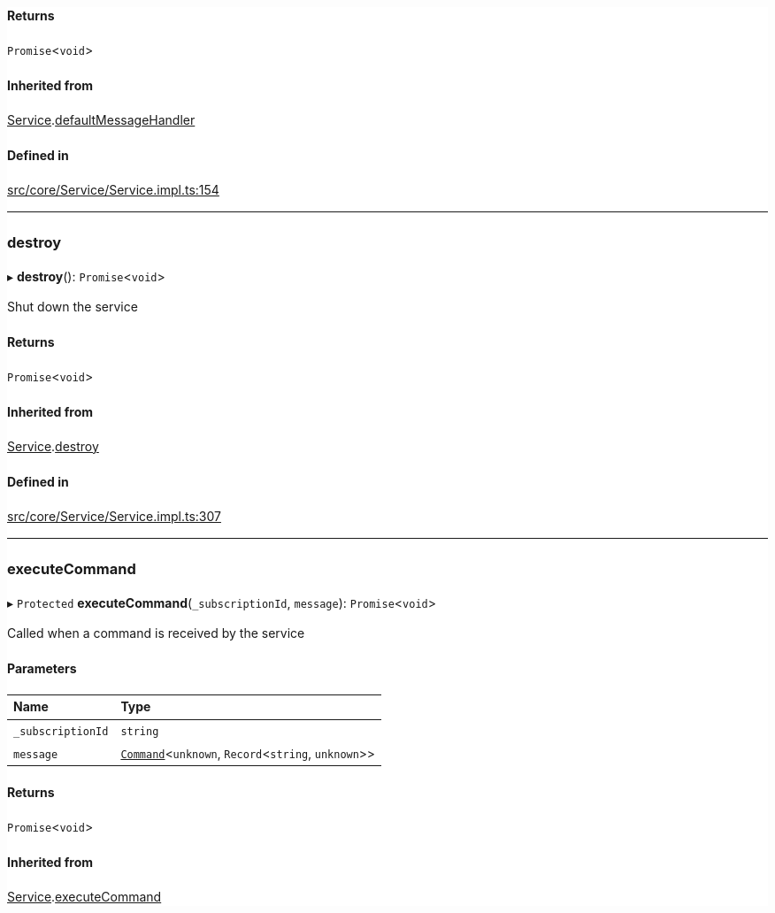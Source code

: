 #### Returns

`Promise`<`void`\>

#### Inherited from

[Service](Service.md).[defaultMessageHandler](Service.md#defaultmessagehandler)

#### Defined in

[src/core/Service/Service.impl.ts:154](https://github.com/sebastianwessel/purista/blob/5a4aa45/src/core/Service/Service.impl.ts#L154)

___

### destroy

▸ **destroy**(): `Promise`<`void`\>

Shut down the service

#### Returns

`Promise`<`void`\>

#### Inherited from

[Service](Service.md).[destroy](Service.md#destroy)

#### Defined in

[src/core/Service/Service.impl.ts:307](https://github.com/sebastianwessel/purista/blob/5a4aa45/src/core/Service/Service.impl.ts#L307)

___

### executeCommand

▸ `Protected` **executeCommand**(`_subscriptionId`, `message`): `Promise`<`void`\>

Called when a command is received by the service

#### Parameters

| Name | Type |
| :------ | :------ |
| `_subscriptionId` | `string` |
| `message` | [`Command`](../modules.md#command)<`unknown`, `Record`<`string`, `unknown`\>\> |

#### Returns

`Promise`<`void`\>

#### Inherited from

[Service](Service.md).[executeCommand](Service.md#executecommand)

